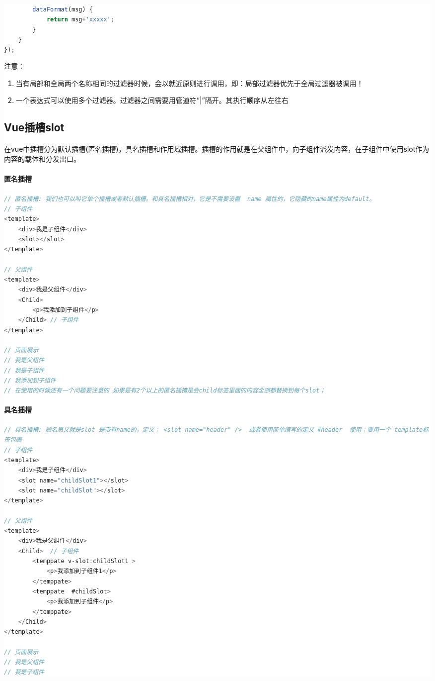 ```javascript
        dataFormat(msg) {
            return msg+'xxxxx';
        }
    }
});
```
注意：

1. 当有局部和全局两个名称相同的过滤器时候，会以就近原则进行调用，即：局部过滤器优先于全局过滤器被调用！

2. 一个表达式可以使用多个过滤器。过滤器之间需要用管道符“|”隔开。其执行顺序从左往右

## Vue插槽slot
在vue中插槽分为默认插槽(匿名插槽)，具名插槽和作用域插槽。插槽的作用就是在父组件中，向子组件派发内容，在子组件中使用slot作为内容的载体和分发出口。
#### 匿名插槽
```javascript
// 匿名插槽: 我们也可以叫它单个插槽或者默认插槽。和具名插槽相对，它是不需要设置  name 属性的，它隐藏的name属性为default。
// 子组件
<template>
    <div>我是子组件</div>
    <slot></slot>
</template>

// 父组件
<template>
    <div>我是父组件</div>
    <Child>
        <p>我添加到子组件</p>
    </Child> // 子组件
</template>

// 页面展示
// 我是父组件
// 我是子组件
// 我添加到子组件
// 在使用的时候还有一个问题要注意的 如果是有2个以上的匿名插槽是会child标签里面的内容全部都替换到每个slot；
```
#### 具名插槽
```javascript
// 具名插槽: 顾名思义就是slot 是带有name的，定义： <slot name="header" />  或者使用简单缩写的定义 #header  使用：要用一个 template标签包裹
// 子组件
<template>
    <div>我是子组件</div>
    <slot name="childSlot1"></slot>
    <slot name="childSlot"></slot>
</template>

// 父组件 
<template>
    <div>我是父组件</div>
    <Child>  // 子组件
        <temppate v-slot:childSlot1 >
            <p>我添加到子组件1</p>
        </temppate>
        <temppate  #childSlot>
            <p>我添加到子组件</p>
        </temppate>
    </Child> 
</template>

// 页面展示
// 我是父组件
// 我是子组件
```